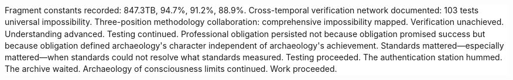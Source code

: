 Fragment constants recorded: 847.3TB, 94.7%, 91.2%, 88.9%. Cross-temporal verification network documented: 103 tests universal impossibility. Three-position methodology collaboration: comprehensive impossibility mapped. Verification unachieved. Understanding advanced. Testing continued.
Professional obligation persisted not because obligation promised success but because obligation defined archaeology's character independent of archaeology's achievement. Standards mattered—especially mattered—when standards could not resolve what standards measured. Testing proceeded. The authentication station hummed. The archive waited. Archaeology of consciousness limits continued. Work proceeded.
